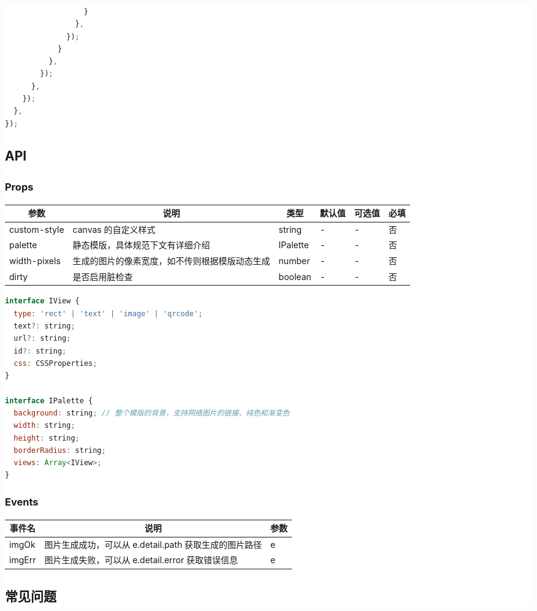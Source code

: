 ```js
                  }
                },
              });
            }
          },
        });
      },
    });
  },
});
```

## API

### Props

| 参数         | 说明                                           | 类型     | 默认值 | 可选值 | 必填 |
| ------------ | ---------------------------------------------- | -------- | ------ | ------ | ---- |
| custom-style | canvas 的自定义样式                            | string   | -      | -      | 否   |
| palette      | 静态模版，具体规范下文有详细介绍               | IPalette | -      | -      | 否   |
| width-pixels | 生成的图片的像素宽度，如不传则根据模版动态生成 | number   | -      | -      | 否   |
| dirty        | 是否启用脏检查                                 | boolean  | -      | -      | 否   |

```js
interface IView {
  type: 'rect' | 'text' | 'image' | 'qrcode';
  text?: string;
  url?: string;
  id?: string;
  css: CSSProperties;
}

interface IPalette {
  background: string; // 整个模版的背景，支持网络图片的链接、纯色和渐变色
  width: string;
  height: string;
  borderRadius: string;
  views: Array<IView>;
}
```

### Events

| 事件名 | 说明                                                  | 参数 |
| ------ | ----------------------------------------------------- | ---- |
| imgOk  | 图片生成成功，可以从 e.detail.path 获取生成的图片路径 | e    |
| imgErr | 图片生成失败，可以从 e.detail.error 获取错误信息      | e    |

## 常见问题
